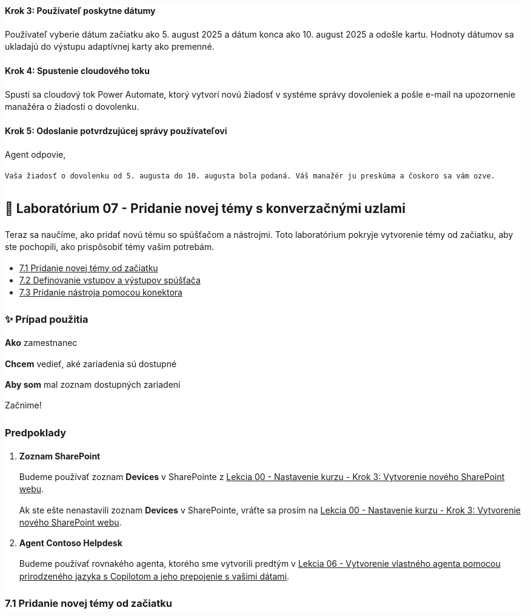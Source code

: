 #### Krok 3: Používateľ poskytne dátumy

Používateľ vyberie dátum začiatku ako 5. august 2025 a dátum konca ako 10. august 2025 a odošle kartu. Hodnoty dátumov sa ukladajú do výstupu adaptívnej karty ako premenné.

#### Krok 4: Spustenie cloudového toku

Spustí sa cloudový tok Power Automate, ktorý vytvorí novú žiadosť v systéme správy dovoleniek a pošle e-mail na upozornenie manažéra o žiadosti o dovolenku.

#### Krok 5: Odoslanie potvrdzujúcej správy používateľovi

Agent odpovie,

`Vaša žiadosť o dovolenku od 5. augusta do 10. augusta bola podaná. Váš manažér ju preskúma a čoskoro sa vám ozve.`

## 🧪 Laboratórium 07 - Pridanie novej témy s konverzačnými uzlami

Teraz sa naučíme, ako pridať novú tému so spúšťačom a nástrojmi. Toto laboratórium pokryje vytvorenie témy od začiatku, aby ste pochopili, ako prispôsobiť témy vašim potrebám.

- [7.1 Pridanie novej témy od začiatku](../../../../../docs/recruit/07-add-new-topic-with-trigger)
- [7.2 Definovanie vstupov a výstupov spúšťača](../../../../../docs/recruit/07-add-new-topic-with-trigger)
- [7.3 Pridanie nástroja pomocou konektora](../../../../../docs/recruit/07-add-new-topic-with-trigger)

### ✨ Prípad použitia

**Ako** zamestnanec

**Chcem** vedieť, aké zariadenia sú dostupné

**Aby som** mal zoznam dostupných zariadení

Začnime!

### Predpoklady

1. **Zoznam SharePoint**

    Budeme používať zoznam **Devices** v SharePointe z [Lekcia 00 - Nastavenie kurzu - Krok 3: Vytvorenie nového SharePoint webu](../00-course-setup/README.md#step-4-create-new-sharepoint-site).

    Ak ste ešte nenastavili zoznam **Devices** v SharePointe, vráťte sa prosím na [Lekcia 00 - Nastavenie kurzu - Krok 3: Vytvorenie nového SharePoint webu](../00-course-setup/README.md#step-4-create-new-sharepoint-site).

1. **Agent Contoso Helpdesk**

    Budeme používať rovnakého agenta, ktorého sme vytvorili predtým v [Lekcia 06 - Vytvorenie vlastného agenta pomocou prirodzeného jazyka s Copilotom a jeho prepojenie s vašimi dátami](../06-create-agent-from-conversation/README.md).

### 7.1 Pridanie novej témy od začiatku
